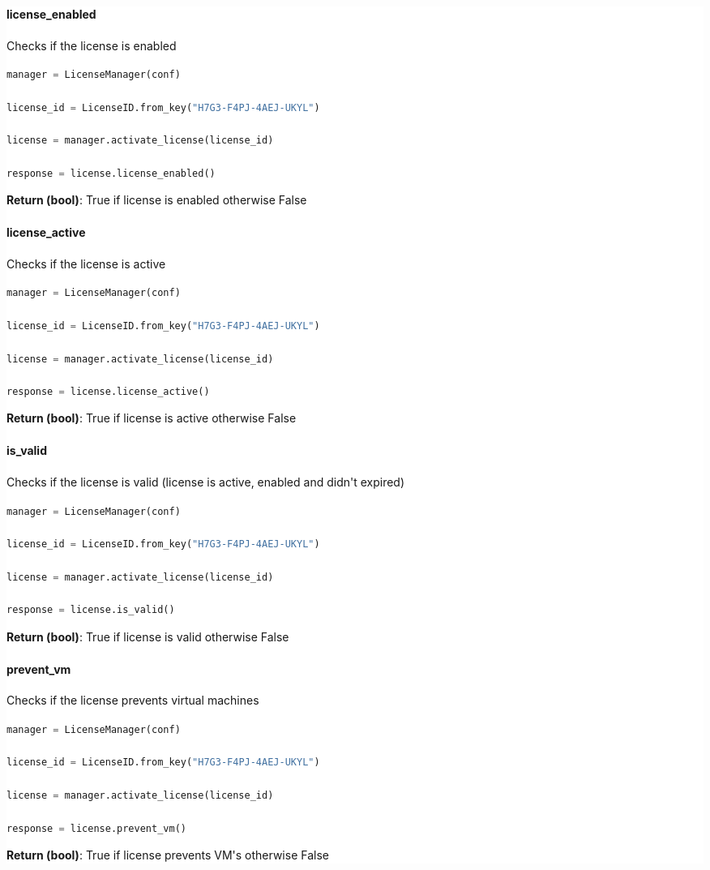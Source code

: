 #### license_enabled
Checks if the license is enabled

```python
manager = LicenseManager(conf)

license_id = LicenseID.from_key("H7G3-F4PJ-4AEJ-UKYL")

license = manager.activate_license(license_id)

response = license.license_enabled()            
```
**Return (bool)**: True if license is enabled otherwise False

#### license_active
Checks if the license is active

```python
manager = LicenseManager(conf)

license_id = LicenseID.from_key("H7G3-F4PJ-4AEJ-UKYL")

license = manager.activate_license(license_id)

response = license.license_active()            
```
**Return (bool)**: True if license is active otherwise False

#### is_valid
Checks if the license is valid (license is active, enabled and didn't expired)

```python
manager = LicenseManager(conf)

license_id = LicenseID.from_key("H7G3-F4PJ-4AEJ-UKYL")

license = manager.activate_license(license_id)

response = license.is_valid()            
```
**Return (bool)**: True if license is valid otherwise False


#### prevent_vm
Checks if the license prevents virtual machines

```python
manager = LicenseManager(conf)

license_id = LicenseID.from_key("H7G3-F4PJ-4AEJ-UKYL")

license = manager.activate_license(license_id)

response = license.prevent_vm()            
```
**Return (bool)**: True if license prevents VM's otherwise False
